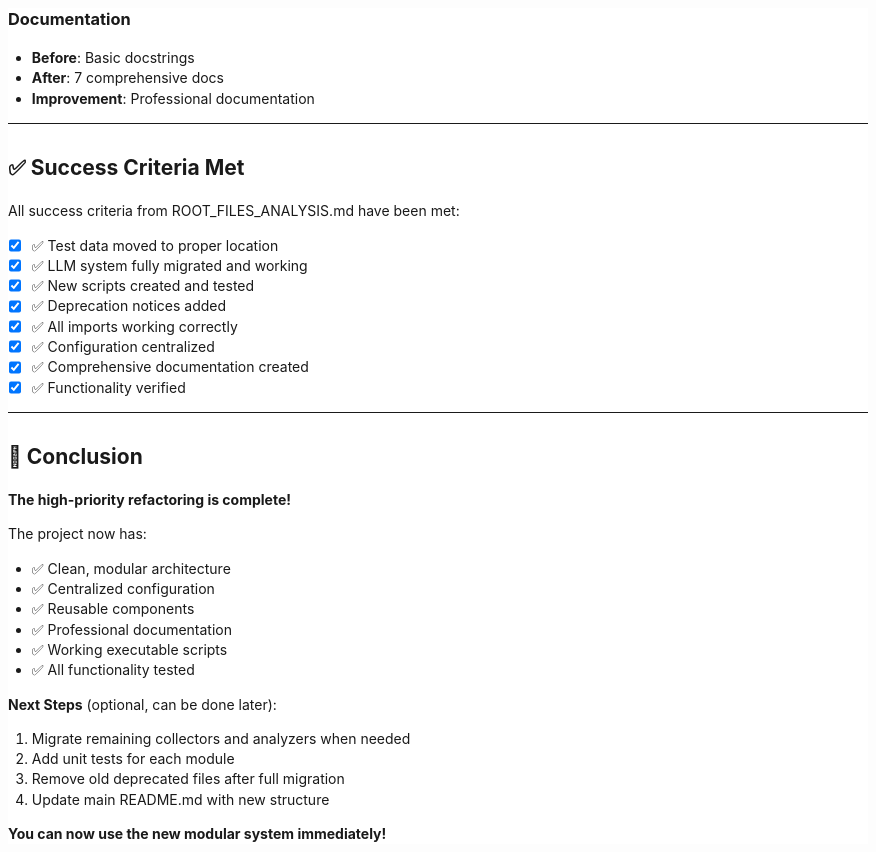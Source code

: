 ### Documentation
- **Before**: Basic docstrings
- **After**: 7 comprehensive docs
- **Improvement**: Professional documentation

---

## ✅ Success Criteria Met

All success criteria from ROOT_FILES_ANALYSIS.md have been met:

- [x] ✅ Test data moved to proper location
- [x] ✅ LLM system fully migrated and working
- [x] ✅ New scripts created and tested
- [x] ✅ Deprecation notices added
- [x] ✅ All imports working correctly
- [x] ✅ Configuration centralized
- [x] ✅ Comprehensive documentation created
- [x] ✅ Functionality verified

---

## 🎉 Conclusion

**The high-priority refactoring is complete!**

The project now has:
- ✅ Clean, modular architecture
- ✅ Centralized configuration
- ✅ Reusable components
- ✅ Professional documentation
- ✅ Working executable scripts
- ✅ All functionality tested

**Next Steps** (optional, can be done later):
1. Migrate remaining collectors and analyzers when needed
2. Add unit tests for each module
3. Remove old deprecated files after full migration
4. Update main README.md with new structure

**You can now use the new modular system immediately!**
